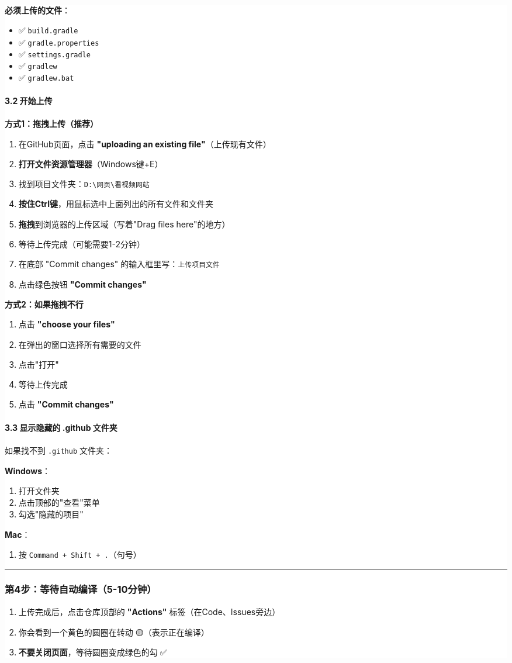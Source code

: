 **必须上传的文件**：
- ✅ `build.gradle`
- ✅ `gradle.properties`
- ✅ `settings.gradle`
- ✅ `gradlew`
- ✅ `gradlew.bat`

#### 3.2 开始上传

**方式1：拖拽上传（推荐）**

1. 在GitHub页面，点击 **"uploading an existing file"**（上传现有文件）

2. **打开文件资源管理器**（Windows键+E）

3. 找到项目文件夹：`D:\网页\看视频网站`

4. **按住Ctrl键**，用鼠标选中上面列出的所有文件和文件夹

5. **拖拽**到浏览器的上传区域（写着"Drag files here"的地方）

6. 等待上传完成（可能需要1-2分钟）

7. 在底部 "Commit changes" 的输入框里写：`上传项目文件`

8. 点击绿色按钮 **"Commit changes"**

**方式2：如果拖拽不行**

1. 点击 **"choose your files"**

2. 在弹出的窗口选择所有需要的文件

3. 点击"打开"

4. 等待上传完成

5. 点击 **"Commit changes"**

#### 3.3 显示隐藏的 .github 文件夹

如果找不到 `.github` 文件夹：

**Windows**：
1. 打开文件夹
2. 点击顶部的"查看"菜单
3. 勾选"隐藏的项目"

**Mac**：
1. 按 `Command + Shift + .`（句号）

---

### 第4步：等待自动编译（5-10分钟）

1. 上传完成后，点击仓库顶部的 **"Actions"** 标签（在Code、Issues旁边）

2. 你会看到一个黄色的圆圈在转动 🟡（表示正在编译）

3. **不要关闭页面**，等待圆圈变成绿色的勾 ✅
